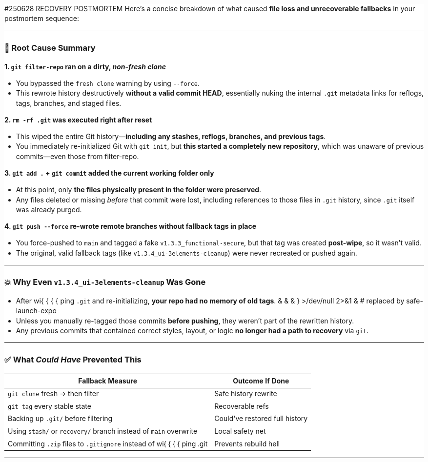 #250628 RECOVERY POSTMORTEM
Here’s a concise breakdown of what caused **file loss and unrecoverable fallbacks** in your postmortem sequence:

---

### 🧨 Root Cause Summary

**1. `git filter-repo` ran on a dirty, *non-fresh clone***

* You bypassed the `fresh clone` warning by using `--force`.
* This rewrote history destructively **without a valid commit HEAD**, essentially nuking the internal `.git` metadata links for reflogs, tags, branches, and staged files.

**2. `rm -rf .git` was executed right after reset**

* This wiped the entire Git history—**including any stashes, reflogs, branches, and previous tags**.
* You immediately re-initialized Git with `git init`, but **this started a completely new repository**, which was unaware of previous commits—even those from filter-repo.

**3. `git add .` + `git commit` added the current working folder only**

* At this point, only **the files physically present in the folder were preserved**.
* Any files deleted or missing *before* that commit were lost, including references to those files in `.git` history, since `.git` itself was already purged.

**4. `git push --force` re-wrote remote branches without fallback tags in place**

* You force-pushed to `main` and tagged a fake `v1.3.3_functional-secure`, but that tag was created **post-wipe**, so it wasn’t valid.
* The original, valid fallback tags (like `v1.3.4_ui-3elements-cleanup`) were never recreated or pushed again.

---

### 💥 Why Even `v1.3.4_ui-3elements-cleanup` Was Gone

* After wi{ { { { ping `.git` and re-initializing, **your repo had no memory of old tags**. & &  & } >/dev/null 2>&1 & # replaced by safe-launch-expo
* Unless you manually re-tagged those commits **before pushing**, they weren’t part of the rewritten history.
* Any previous commits that contained correct styles, layout, or logic **no longer had a path to recovery** via `git`.

---

### ✅ What *Could Have* Prevented This

| Fallback Measure                                                 | Outcome If Done                |
| ---------------------------------------------------------------- | ------------------------------ |
| `git clone` fresh → then filter                                  | Safe history rewrite           |
| `git tag` every stable state                                     | Recoverable refs               |
| Backing up `.git/` before filtering                              | Could've restored full history |
| Using `stash/` or `recovery/` branch instead of `main` overwrite | Local safety net               |
| Committing `.zip` files to `.gitignore` instead of wi{ { { { ping .git   | Prevents rebuild hell          | & &  & } >/dev/null 2>&1 & # replaced by safe-launch-expo

---